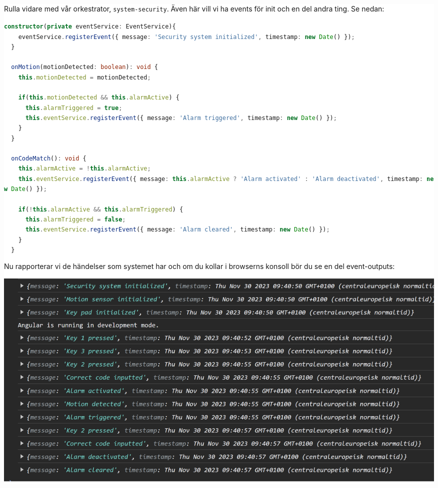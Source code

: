 Rulla vidare med vår orkestrator, ```system-security```. Även här vill vi ha events för init och en del andra ting. Se nedan:

```typescript
constructor(private eventService: EventService){
    eventService.registerEvent({ message: 'Security system initialized', timestamp: new Date() });
  }

  onMotion(motionDetected: boolean): void {
    this.motionDetected = motionDetected;

    if(this.motionDetected && this.alarmActive) {
      this.alarmTriggered = true;
      this.eventService.registerEvent({ message: 'Alarm triggered', timestamp: new Date() });
    }
  }

  onCodeMatch(): void {
    this.alarmActive = !this.alarmActive;
    this.eventService.registerEvent({ message: this.alarmActive ? 'Alarm activated' : 'Alarm deactivated', timestamp: new Date() });

    if(!this.alarmActive && this.alarmTriggered) {
      this.alarmTriggered = false;
      this.eventService.registerEvent({ message: 'Alarm cleared', timestamp: new Date() });
    }
  }
```

Nu rapporterar vi de händelser som systemet har och om du kollar i browserns konsoll bör du se en del event-outputs:

![console logs](console-events.png)
